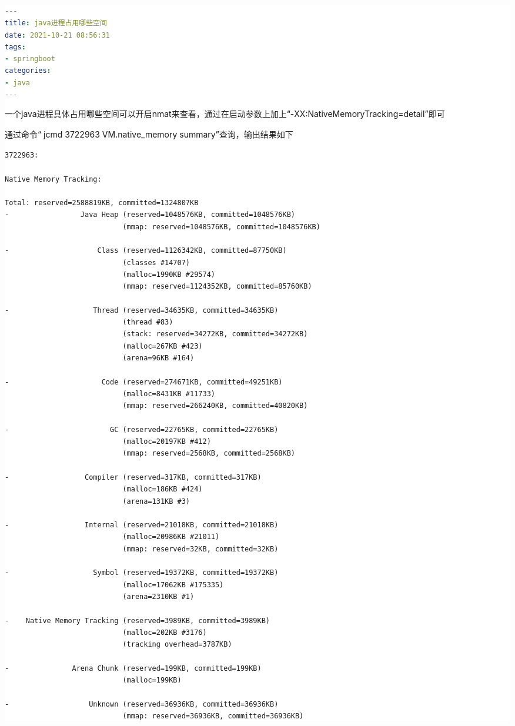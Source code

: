 ```yaml
---
title: java进程占用哪些空间
date: 2021-10-21 08:56:31
tags: 
- springboot
categories: 
- java
---
```


一个java进程具体占用哪些空间可以开启nmat来查看，通过在启动参数上加上“-XX:NativeMemoryTracking=detail”即可

通过命令“  jcmd 3722963 VM.native_memory summary”查询，输出结果如下

```
3722963:

Native Memory Tracking:

Total: reserved=2588819KB, committed=1324807KB
-                 Java Heap (reserved=1048576KB, committed=1048576KB)
                            (mmap: reserved=1048576KB, committed=1048576KB)

-                     Class (reserved=1126342KB, committed=87750KB)
                            (classes #14707)
                            (malloc=1990KB #29574)
                            (mmap: reserved=1124352KB, committed=85760KB)

-                    Thread (reserved=34635KB, committed=34635KB)
                            (thread #83)
                            (stack: reserved=34272KB, committed=34272KB)
                            (malloc=267KB #423)
                            (arena=96KB #164)

-                      Code (reserved=274671KB, committed=49251KB)
                            (malloc=8431KB #11733)
                            (mmap: reserved=266240KB, committed=40820KB)

-                        GC (reserved=22765KB, committed=22765KB)
                            (malloc=20197KB #412)
                            (mmap: reserved=2568KB, committed=2568KB)

-                  Compiler (reserved=317KB, committed=317KB)
                            (malloc=186KB #424)
                            (arena=131KB #3)

-                  Internal (reserved=21018KB, committed=21018KB)
                            (malloc=20986KB #21011)
                            (mmap: reserved=32KB, committed=32KB)

-                    Symbol (reserved=19372KB, committed=19372KB)
                            (malloc=17062KB #175335)
                            (arena=2310KB #1)

-    Native Memory Tracking (reserved=3989KB, committed=3989KB)
                            (malloc=202KB #3176)
                            (tracking overhead=3787KB)

-               Arena Chunk (reserved=199KB, committed=199KB)
                            (malloc=199KB)

-                   Unknown (reserved=36936KB, committed=36936KB)
                            (mmap: reserved=36936KB, committed=36936KB)
```
